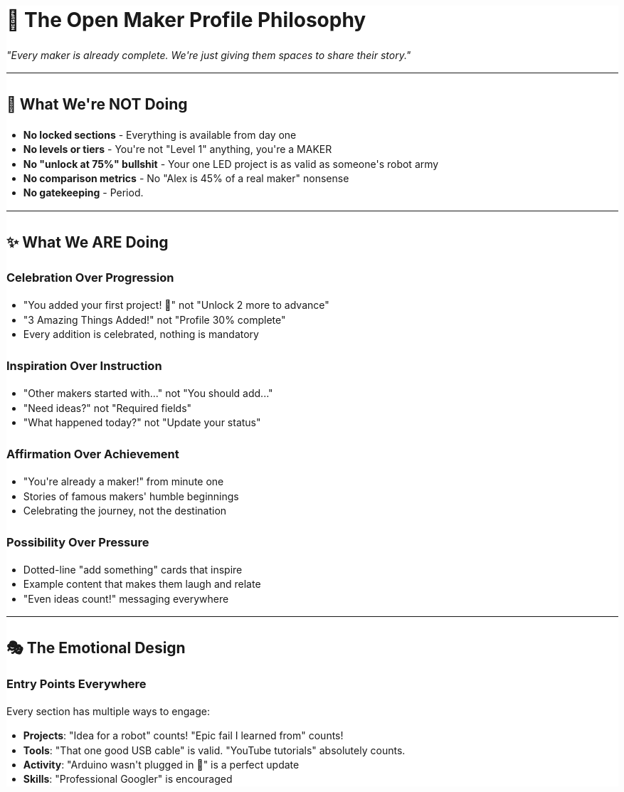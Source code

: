 # 🎨 The Open Maker Profile Philosophy

*"Every maker is already complete. We're just giving them spaces to share their story."*

---

## 🚫 What We're NOT Doing

- **No locked sections** - Everything is available from day one
- **No levels or tiers** - You're not "Level 1" anything, you're a MAKER
- **No "unlock at 75%" bullshit** - Your one LED project is as valid as someone's robot army
- **No comparison metrics** - No "Alex is 45% of a real maker" nonsense
- **No gatekeeping** - Period.

---

## ✨ What We ARE Doing

### Celebration Over Progression
- "You added your first project! 🎉" not "Unlock 2 more to advance"
- "3 Amazing Things Added!" not "Profile 30% complete"
- Every addition is celebrated, nothing is mandatory

### Inspiration Over Instruction
- "Other makers started with..." not "You should add..."
- "Need ideas?" not "Required fields"
- "What happened today?" not "Update your status"

### Affirmation Over Achievement
- "You're already a maker!" from minute one
- Stories of famous makers' humble beginnings
- Celebrating the journey, not the destination

### Possibility Over Pressure
- Dotted-line "add something" cards that inspire
- Example content that makes them laugh and relate
- "Even ideas count!" messaging everywhere

---

## 🎭 The Emotional Design

### Entry Points Everywhere
Every section has multiple ways to engage:
- **Projects**: "Idea for a robot" counts! "Epic fail I learned from" counts!
- **Tools**: "That one good USB cable" is valid. "YouTube tutorials" absolutely counts.
- **Activity**: "Arduino wasn't plugged in 🤦" is a perfect update
- **Skills**: "Professional Googler" is encouraged
